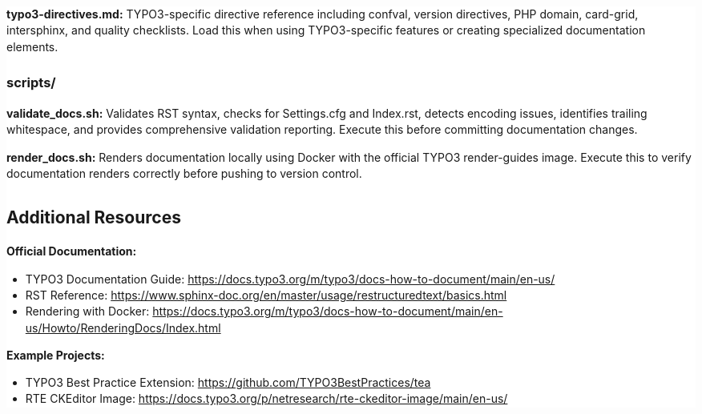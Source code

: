**typo3-directives.md:**
TYPO3-specific directive reference including confval, version directives, PHP domain, card-grid, intersphinx, and quality checklists. Load this when using TYPO3-specific features or creating specialized documentation elements.

### scripts/

**validate_docs.sh:**
Validates RST syntax, checks for Settings.cfg and Index.rst, detects encoding issues, identifies trailing whitespace, and provides comprehensive validation reporting. Execute this before committing documentation changes.

**render_docs.sh:**
Renders documentation locally using Docker with the official TYPO3 render-guides image. Execute this to verify documentation renders correctly before pushing to version control.

## Additional Resources

**Official Documentation:**
- TYPO3 Documentation Guide: https://docs.typo3.org/m/typo3/docs-how-to-document/main/en-us/
- RST Reference: https://www.sphinx-doc.org/en/master/usage/restructuredtext/basics.html
- Rendering with Docker: https://docs.typo3.org/m/typo3/docs-how-to-document/main/en-us/Howto/RenderingDocs/Index.html

**Example Projects:**
- TYPO3 Best Practice Extension: https://github.com/TYPO3BestPractices/tea
- RTE CKEditor Image: https://docs.typo3.org/p/netresearch/rte-ckeditor-image/main/en-us/
